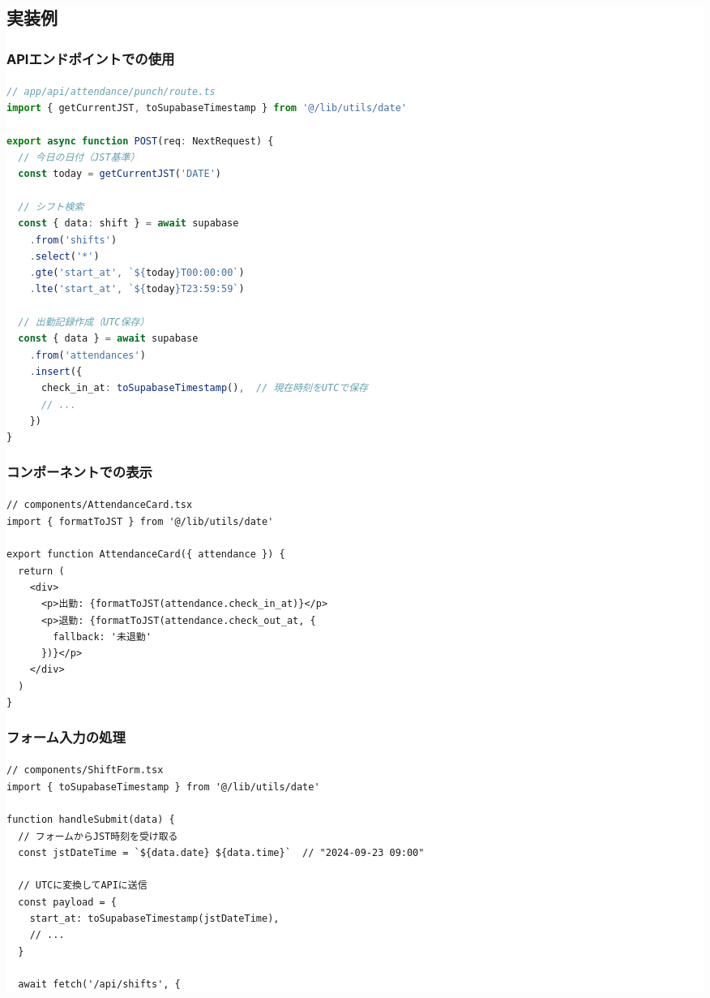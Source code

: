 ## 実装例

### APIエンドポイントでの使用

```typescript
// app/api/attendance/punch/route.ts
import { getCurrentJST, toSupabaseTimestamp } from '@/lib/utils/date'

export async function POST(req: NextRequest) {
  // 今日の日付（JST基準）
  const today = getCurrentJST('DATE')

  // シフト検索
  const { data: shift } = await supabase
    .from('shifts')
    .select('*')
    .gte('start_at', `${today}T00:00:00`)
    .lte('start_at', `${today}T23:59:59`)

  // 出勤記録作成（UTC保存）
  const { data } = await supabase
    .from('attendances')
    .insert({
      check_in_at: toSupabaseTimestamp(),  // 現在時刻をUTCで保存
      // ...
    })
}
```

### コンポーネントでの表示

```tsx
// components/AttendanceCard.tsx
import { formatToJST } from '@/lib/utils/date'

export function AttendanceCard({ attendance }) {
  return (
    <div>
      <p>出勤: {formatToJST(attendance.check_in_at)}</p>
      <p>退勤: {formatToJST(attendance.check_out_at, {
        fallback: '未退勤'
      })}</p>
    </div>
  )
}
```

### フォーム入力の処理

```tsx
// components/ShiftForm.tsx
import { toSupabaseTimestamp } from '@/lib/utils/date'

function handleSubmit(data) {
  // フォームからJST時刻を受け取る
  const jstDateTime = `${data.date} ${data.time}`  // "2024-09-23 09:00"

  // UTCに変換してAPIに送信
  const payload = {
    start_at: toSupabaseTimestamp(jstDateTime),
    // ...
  }

  await fetch('/api/shifts', {
```